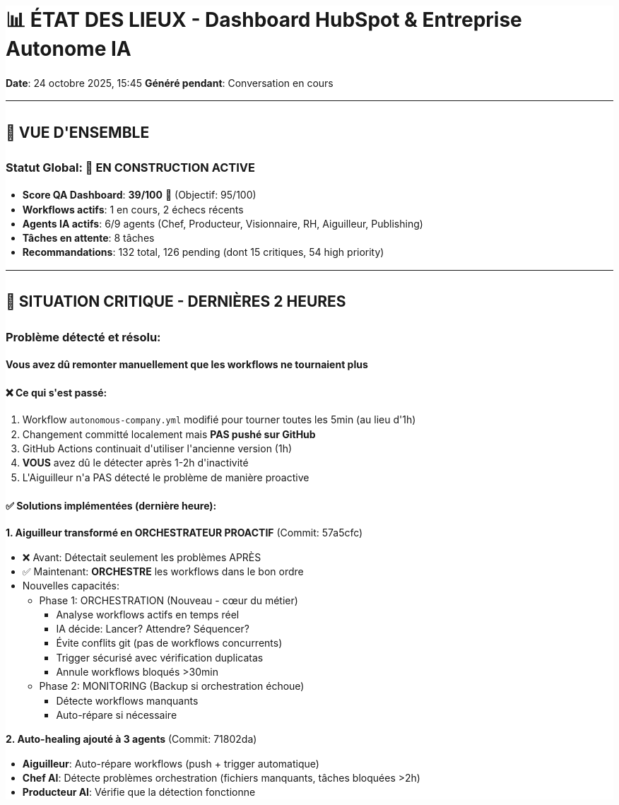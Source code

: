 # 📊 ÉTAT DES LIEUX - Dashboard HubSpot & Entreprise Autonome IA

**Date**: 24 octobre 2025, 15:45
**Généré pendant**: Conversation en cours

---

## 🎯 VUE D'ENSEMBLE

### Statut Global: 🔴 EN CONSTRUCTION ACTIVE

- **Score QA Dashboard**: **39/100** 🔴 (Objectif: 95/100)
- **Workflows actifs**: 1 en cours, 2 échecs récents
- **Agents IA actifs**: 6/9 agents (Chef, Producteur, Visionnaire, RH, Aiguilleur, Publishing)
- **Tâches en attente**: 8 tâches
- **Recommandations**: 132 total, 126 pending (dont 15 critiques, 54 high priority)

---

## 🚨 SITUATION CRITIQUE - DERNIÈRES 2 HEURES

### Problème détecté et résolu:
**Vous avez dû remonter manuellement que les workflows ne tournaient plus**

#### ❌ Ce qui s'est passé:
1. Workflow `autonomous-company.yml` modifié pour tourner toutes les 5min (au lieu d'1h)
2. Changement committé localement mais **PAS pushé sur GitHub**
3. GitHub Actions continuait d'utiliser l'ancienne version (1h)
4. **VOUS** avez dû le détecter après 1-2h d'inactivité
5. L'Aiguilleur n'a PAS détecté le problème de manière proactive

#### ✅ Solutions implémentées (dernière heure):

**1. Aiguilleur transformé en ORCHESTRATEUR PROACTIF** (Commit: 57a5cfc)
- ❌ Avant: Détectait seulement les problèmes APRÈS
- ✅ Maintenant: **ORCHESTRE** les workflows dans le bon ordre
- Nouvelles capacités:
  - Phase 1: ORCHESTRATION (Nouveau - cœur du métier)
    - Analyse workflows actifs en temps réel
    - IA décide: Lancer? Attendre? Séquencer?
    - Évite conflits git (pas de workflows concurrents)
    - Trigger sécurisé avec vérification duplicatas
    - Annule workflows bloqués >30min
  - Phase 2: MONITORING (Backup si orchestration échoue)
    - Détecte workflows manquants
    - Auto-répare si nécessaire

**2. Auto-healing ajouté à 3 agents** (Commit: 71802da)
- **Aiguilleur**: Auto-répare workflows (push + trigger automatique)
- **Chef AI**: Détecte problèmes orchestration (fichiers manquants, tâches bloquées >2h)
- **Producteur AI**: Vérifie que la détection fonctionne
